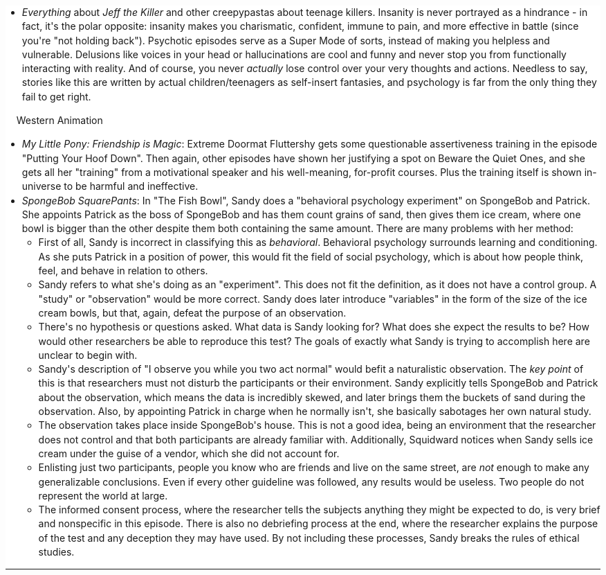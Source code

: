 -   _Everything_ about _Jeff the Killer_ and other creepypastas about teenage killers. Insanity is never portrayed as a hindrance - in fact, it's the polar opposite: insanity makes you charismatic, confident, immune to pain, and more effective in battle (since you're "not holding back"). Psychotic episodes serve as a Super Mode of sorts, instead of making you helpless and vulnerable. Delusions like voices in your head or hallucinations are cool and funny and never stop you from functionally interacting with reality. And of course, you never _actually_ lose control over your very thoughts and actions. Needless to say, stories like this are written by actual children/teenagers as self-insert fantasies, and psychology is far from the only thing they fail to get right.

    Western Animation 

-   _My Little Pony: Friendship is Magic_: Extreme Doormat Fluttershy gets some questionable assertiveness training in the episode "Putting Your Hoof Down". Then again, other episodes have shown her justifying a spot on Beware the Quiet Ones, and she gets all her "training" from a motivational speaker and his well-meaning, for-profit courses. Plus the training itself is shown in-universe to be harmful and ineffective.
-   _SpongeBob SquarePants_: In "The Fish Bowl", Sandy does a "behavioral psychology experiment" on SpongeBob and Patrick. She appoints Patrick as the boss of SpongeBob and has them count grains of sand, then gives them ice cream, where one bowl is bigger than the other despite them both containing the same amount. There are many problems with her method:
    -   First of all, Sandy is incorrect in classifying this as _behavioral_. Behavioral psychology surrounds learning and conditioning. As she puts Patrick in a position of power, this would fit the field of social psychology, which is about how people think, feel, and behave in relation to others.
    -   Sandy refers to what she's doing as an "experiment". This does not fit the definition, as it does not have a control group. A "study" or "observation" would be more correct. Sandy does later introduce "variables" in the form of the size of the ice cream bowls, but that, again, defeat the purpose of an observation.
    -   There's no hypothesis or questions asked. What data is Sandy looking for? What does she expect the results to be? How would other researchers be able to reproduce this test? The goals of exactly what Sandy is trying to accomplish here are unclear to begin with.
    -   Sandy's description of "I observe you while you two act normal" would befit a naturalistic observation. The _key point_ of this is that researchers must not disturb the participants or their environment. Sandy explicitly tells SpongeBob and Patrick about the observation, which means the data is incredibly skewed, and later brings them the buckets of sand during the observation. Also, by appointing Patrick in charge when he normally isn't, she basically sabotages her own natural study.
    -   The observation takes place inside SpongeBob's house. This is not a good idea, being an environment that the researcher does not control and that both participants are already familiar with. Additionally, Squidward notices when Sandy sells ice cream under the guise of a vendor, which she did not account for.
    -   Enlisting just two participants, people you know who are friends and live on the same street, are _not_ enough to make any generalizable conclusions. Even if every other guideline was followed, any results would be useless. Two people do not represent the world at large.
    -   The informed consent process, where the researcher tells the subjects anything they might be expected to do, is very brief and nonspecific in this episode. There is also no debriefing process at the end, where the researcher explains the purpose of the test and any deception they may have used. By not including these processes, Sandy breaks the rules of ethical studies.

___